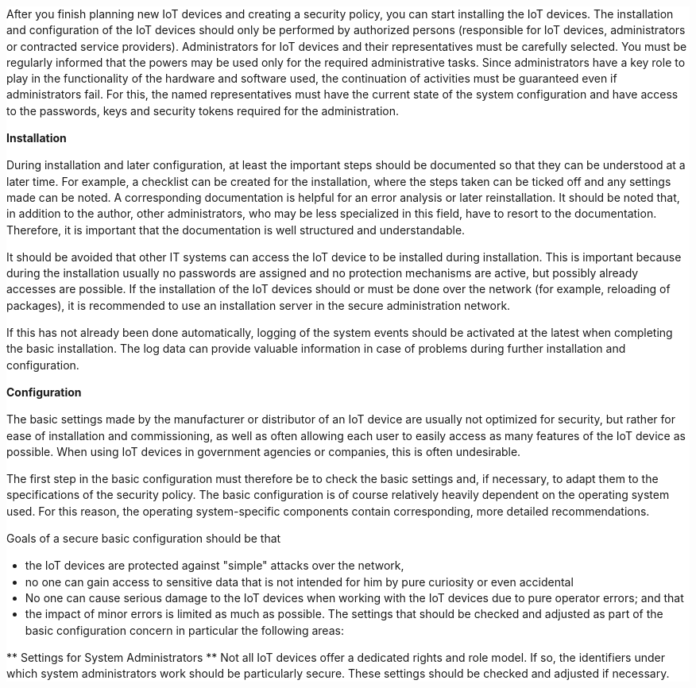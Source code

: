 After you finish planning new IoT devices and creating a security policy, you can start installing the IoT devices.
The installation and configuration of the IoT devices should only be performed by authorized persons (responsible for IoT devices, administrators or contracted service providers). Administrators for IoT devices and their representatives must be carefully selected. You must be regularly informed that the powers may be used only for the required administrative tasks. Since administrators have a key role to play in the functionality of the hardware and software used, the continuation of activities must be guaranteed even if administrators fail. For this, the named representatives must have the current state of the system configuration and have access to the passwords, keys and security tokens required for the administration.

**Installation**

During installation and later configuration, at least the important steps should be documented so that they can be understood at a later time. For example, a checklist can be created for the installation, where the steps taken can be ticked off and any settings made can be noted. A corresponding documentation is helpful for an error analysis or later reinstallation. It should be noted that, in addition to the author, other administrators, who may be less specialized in this field, have to resort to the documentation. Therefore, it is important that the documentation is well structured and understandable.

It should be avoided that other IT systems can access the IoT device to be installed during installation. This is important because during the installation usually no passwords are assigned and no protection mechanisms are active, but possibly already accesses are possible. If the installation of the IoT devices should or must be done over the network (for example, reloading of packages), it is recommended to use an installation server in the secure administration network.

If this has not already been done automatically, logging of the system events should be activated at the latest when completing the basic installation. The log data can provide valuable information in case of problems during further installation and configuration.

**Configuration**

The basic settings made by the manufacturer or distributor of an IoT device are usually not optimized for security, but rather for ease of installation and commissioning, as well as often allowing each user to easily access as many features of the IoT device as possible. When using IoT devices in government agencies or companies, this is often undesirable.

The first step in the basic configuration must therefore be to check the basic settings and, if necessary, to adapt them to the specifications of the security policy. The basic configuration is of course relatively heavily dependent on the operating system used. For this reason, the operating system-specific components contain corresponding, more detailed recommendations.

Goals of a secure basic configuration should be that

* the IoT devices are protected against "simple" attacks over the network,
* no one can gain access to sensitive data that is not intended for him by pure curiosity or even accidental
* No one can cause serious damage to the IoT devices when working with the IoT devices due to pure operator errors; and that
* the impact of minor errors is limited as much as possible.
The settings that should be checked and adjusted as part of the basic configuration concern in particular the following areas:

** Settings for System Administrators **
Not all IoT devices offer a dedicated rights and role model. If so, the identifiers under which system administrators work should be particularly secure. These settings should be checked and adjusted if necessary.
